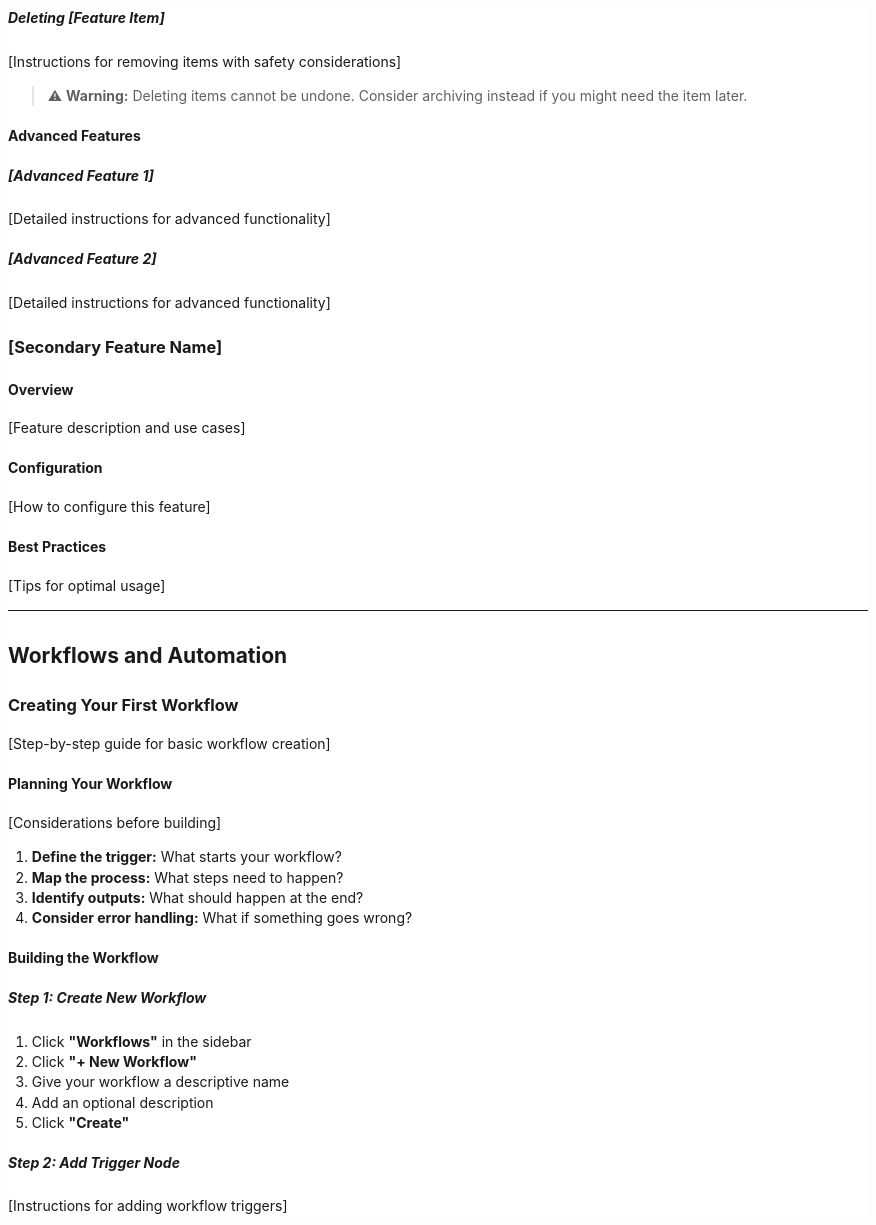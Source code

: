 ##### Deleting [Feature Item]
[Instructions for removing items with safety considerations]

> ⚠️ **Warning:** Deleting items cannot be undone. Consider archiving instead if you might need the item later.

#### Advanced Features

##### [Advanced Feature 1]
[Detailed instructions for advanced functionality]

##### [Advanced Feature 2]
[Detailed instructions for advanced functionality]

### [Secondary Feature Name]

#### Overview
[Feature description and use cases]

#### Configuration
[How to configure this feature]

#### Best Practices
[Tips for optimal usage]

---

## Workflows and Automation

### Creating Your First Workflow
[Step-by-step guide for basic workflow creation]

#### Planning Your Workflow
[Considerations before building]

1. **Define the trigger:** What starts your workflow?
2. **Map the process:** What steps need to happen?
3. **Identify outputs:** What should happen at the end?
4. **Consider error handling:** What if something goes wrong?

#### Building the Workflow

##### Step 1: Create New Workflow
1. Click **"Workflows"** in the sidebar
2. Click **"+ New Workflow"**
3. Give your workflow a descriptive name
4. Add an optional description
5. Click **"Create"**

##### Step 2: Add Trigger Node
[Instructions for adding workflow triggers]
